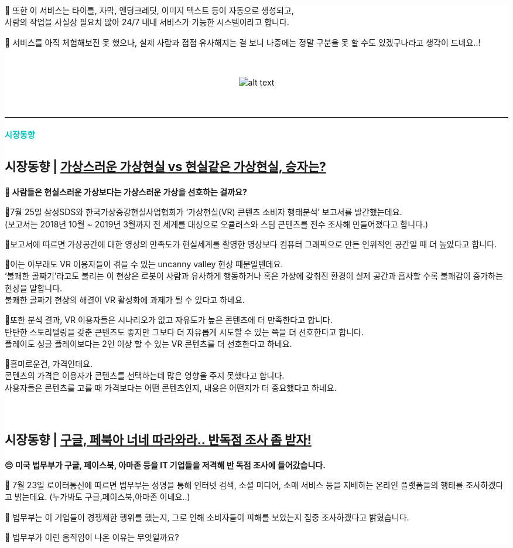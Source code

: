 📍 또한 이 서비스는 타이틀, 자막, 엔딩크레딧, 이미지 텍스트 등이 자동으로 생성되고,  
사람의 작업을 사실상 필요치 않아 24/7 내내 서비스가 가능한 시스템이라고 합니다.

📍 서비스를 아직 체험해보진 못 했으나, 실제 사람과 점점 유사해지는 걸 보니 
나중에는 정말 구분을 못 할 수도 있겠구나라고 생각이 드네요..!

<br>

<p align ="middle">    
 <img src="https://imgnews.pstatic.net/image/092/2019/07/23/0002166789_001_20190723082013029.jpg?type=w647" alt="alt text" width = "90%">
</p>

<br>

- - -

#### <a name="market"></a><span style = "color: #00c3bd">시장동향</span>

## <a name="vrContentsSurvey_market_07_27"></a>시장동향 | [가상스러운 가상현실 vs 현실같은 가상현실, 승자는?](https://news.naver.com/main/read.nhn?mode=LSD&mid=shm&sid1=105&oid=469&aid=0000408471)

<strong>🧙 사람들은 현실스러운 가상보다는 가상스러운 가상을 선호하는 걸까요? </strong>

📍7월 25일 삼성SDS와 한국가상증강현실사업협회가 ‘가상현실(VR) 콘텐츠 소비자 행태분석’ 보고서를 발간했는데요.  
(보고서는 2018년 10월 ~ 2019년 3월까지 전 세계를 대상으로 오큘러스와 스팀 콘텐츠를 전수 조사해 만들어졌다고 합니다.)

📍보고서에 따르면 가상공간에 대한 영상의 만족도가 현실세계를 촬영한 영상보다 컴퓨터 그래픽으로 만든 인위적인 공간일 때 더 높았다고 합니다.

📍이는 아무래도 VR 이용자들이 겪을 수 있는 uncanny valley 현상 때문일텐데요.  
‘불쾌한 골짜기’라고도 불리는 이 현상은 로봇이 사람과 유사하게 행동하거나 혹은 가상에 갖춰진 환경이 실제 공간과 흡사할 수록 불쾌감이 증가하는 현상을 말합니다.  
불쾌한 골짜기 현상의 해결이 VR 활성화에 과제가 될 수 있다고 하네요.

📍또한 분석 결과, VR 이용자들은 시나리오가 없고 자유도가 높은 콘텐츠에 더 만족한다고 합니다.  
탄탄한 스토리텔링을 갖춘 콘텐츠도 좋지만 그보다 더 자유롭게 시도할 수 있는 쪽을 더 선호한다고 합니다.  
플레이도 싱글 플레이보다는 2인 이상 할 수 있는 VR 콘텐츠를 더 선호한다고 하네요.

📍흥미로운건, 가격인데요.  
콘텐츠의 가격은 이용자가 콘텐츠를 선택하는데 많은 영향을 주지 못했다고 합니다.  
사용자들은 콘텐츠를 고를 때 가격보다는 어떤 콘텐츠인지, 내용은 어떤지가 더 중요했다고 하네요.

<br>

## <a name="itCompanyAntiTrust_market_07_27"></a>시장동향 | [구글, 페북아 너네 따라와라.. 반독점 조사 좀 받자!](https://news.naver.com/main/read.nhn?mode=LSD&mid=shm&sid1=105&oid=008&aid=0004252918)

<strong>😔 미국 법무부가 구글, 페이스북, 아마존 등을 IT 기업들을 저격해 반 독점 조사에 들어갔습니다. </strong>

📍 7월 23일 로이터통신에 따르면 법무부는 성명을 통해 인터넷 검색, 소셜 미디어, 소매 서비스 등을 지배하는 온라인 플랫폼들의 행태를 조사하겠다고 밝는데요. 
(누가봐도 구글,페이스북,아마존 이네요..)

📍 법무부는 이 기업들이 경쟁제한 행위를 했는지, 그로 인해 소비자들이 피해를 보았는지 집중 조사하겠다고 밝혔습니다.

📍 법무부가 이런 움직임이 나온 이유는 무엇일까요?
